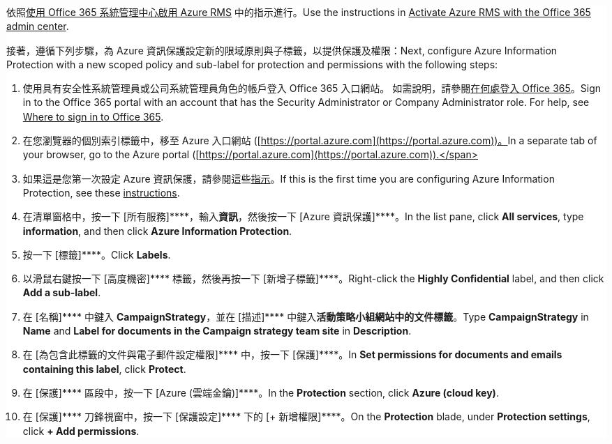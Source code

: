 <span data-ttu-id="e39d9-282">依照[使用 Office 365 系統管理中心啟用 Azure RMS](https://docs.microsoft.com/information-protection/deploy-use/activate-office365) 中的指示進行。</span><span class="sxs-lookup"><span data-stu-id="e39d9-282">Use the instructions in [Activate Azure RMS with the Office 365 admin center](https://docs.microsoft.com/information-protection/deploy-use/activate-office365).</span></span>
  
<span data-ttu-id="e39d9-283">接著，遵循下列步驟，為 Azure 資訊保護設定新的限域原則與子標籤，以提供保護及權限：</span><span class="sxs-lookup"><span data-stu-id="e39d9-283">Next, configure Azure Information Protection with a new scoped policy and sub-label for protection and permissions with the following steps:</span></span>
  
1. <span data-ttu-id="e39d9-p108">使用具有安全性系統管理員或公司系統管理員角色的帳戶登入 Office 365 入口網站。 如需說明，請參閱[在何處登入 Office 365](https://support.office.com/Article/Where-to-sign-in-to-Office-365-e9eb7d51-5430-4929-91ab-6157c5a050b4)。</span><span class="sxs-lookup"><span data-stu-id="e39d9-p108">Sign in to the Office 365 portal with an account that has the Security Administrator or Company Administrator role. For help, see [Where to sign in to Office 365](https://support.office.com/Article/Where-to-sign-in-to-Office-365-e9eb7d51-5430-4929-91ab-6157c5a050b4).</span></span>
    
2. <span data-ttu-id="e39d9-286">在您瀏覽器的個別索引標籤中，移至 Azure 入口網站 ([https://portal.azure.com](https://portal.azure.com))。</span><span class="sxs-lookup"><span data-stu-id="e39d9-286">In a separate tab of your browser, go to the Azure portal ([https://portal.azure.com](https://portal.azure.com)).</span></span>
    
3. <span data-ttu-id="e39d9-287">如果這是您第一次設定 Azure 資訊保護，請參閱這些[指示](https://docs.microsoft.com/information-protection/deploy-use/configure-policy#to-access-the-azure-information-protection-blade-for-the-first-time)。</span><span class="sxs-lookup"><span data-stu-id="e39d9-287">If this is the first time you are configuring Azure Information Protection, see these [instructions](https://docs.microsoft.com/information-protection/deploy-use/configure-policy#to-access-the-azure-information-protection-blade-for-the-first-time).</span></span>
    
4. <span data-ttu-id="e39d9-288">在清單窗格中，按一下 [所有服務]\*\*\*\*，輸入**資訊**，然後按一下 [Azure 資訊保護]\*\*\*\*。</span><span class="sxs-lookup"><span data-stu-id="e39d9-288">In the list pane, click **All services**, type **information**, and then click **Azure Information Protection**.</span></span>

5. <span data-ttu-id="e39d9-289">按一下 [標籤]\*\*\*\*。</span><span class="sxs-lookup"><span data-stu-id="e39d9-289">Click **Labels**.</span></span>
    
6. <span data-ttu-id="e39d9-290">以滑鼠右鍵按一下 [高度機密]\*\*\*\* 標籤，然後再按一下 [新增子標籤]\*\*\*\*。</span><span class="sxs-lookup"><span data-stu-id="e39d9-290">Right-click the **Highly Confidential** label, and then click **Add a sub-label**.</span></span>
    
7. <span data-ttu-id="e39d9-291">在 [名稱]\*\*\*\* 中鍵入 **CampaignStrategy**，並在 [描述]\*\*\*\* 中鍵入**活動策略小組網站中的文件標籤**。</span><span class="sxs-lookup"><span data-stu-id="e39d9-291">Type **CampaignStrategy** in **Name** and **Label for documents in the Campaign strategy team site** in **Description**.</span></span>
    
8. <span data-ttu-id="e39d9-292">在 [為包含此標籤的文件與電子郵件設定權限]\*\*\*\* 中，按一下 [保護]\*\*\*\*。</span><span class="sxs-lookup"><span data-stu-id="e39d9-292">In **Set permissions for documents and emails containing this label**, click **Protect**.</span></span>
    
9. <span data-ttu-id="e39d9-293">在 [保護]\*\*\*\* 區段中，按一下 [Azure (雲端金鑰)]\*\*\*\*。</span><span class="sxs-lookup"><span data-stu-id="e39d9-293">In the **Protection** section, click **Azure (cloud key)**.</span></span>
    
10. <span data-ttu-id="e39d9-294">在 [保護]\*\*\*\* 刀鋒視窗中，按一下 [保護設定]\*\*\*\* 下的 [+ 新增權限]\*\*\*\*。</span><span class="sxs-lookup"><span data-stu-id="e39d9-294">On the **Protection** blade, under **Protection settings**, click **+ Add permissions**.</span></span>
    